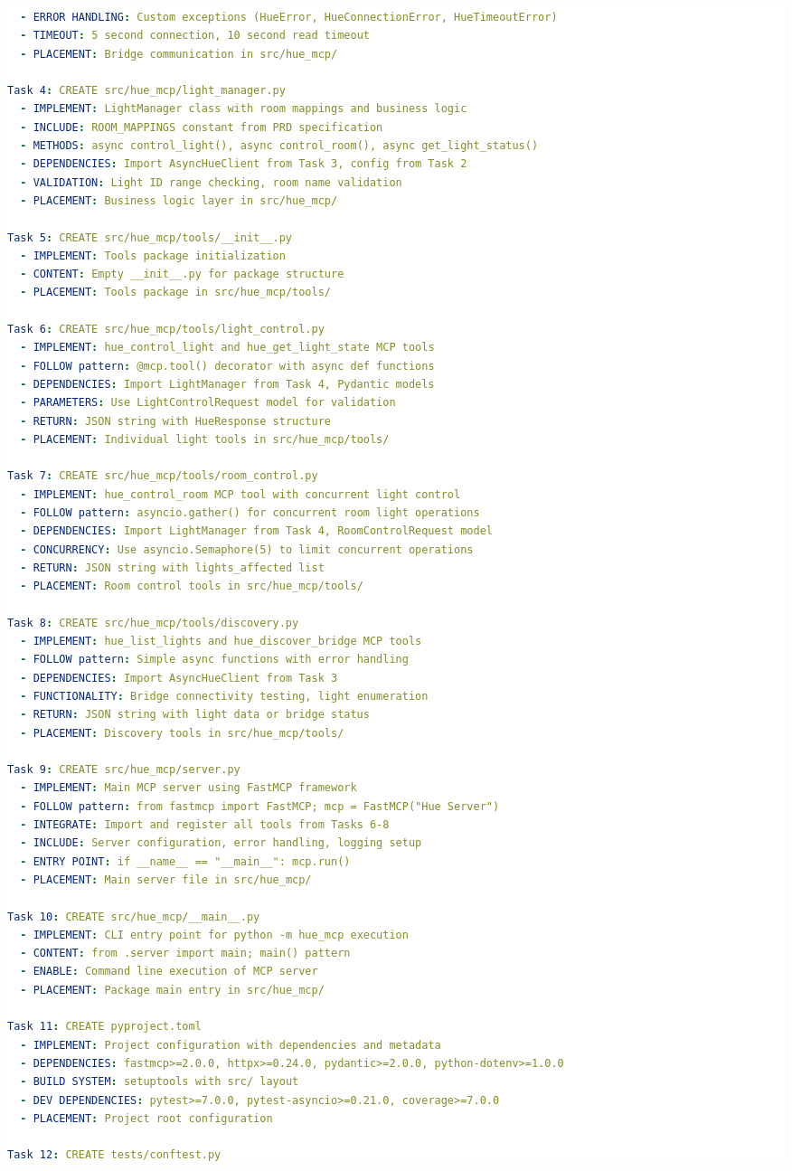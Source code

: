 ```yaml
  - ERROR HANDLING: Custom exceptions (HueError, HueConnectionError, HueTimeoutError)
  - TIMEOUT: 5 second connection, 10 second read timeout
  - PLACEMENT: Bridge communication in src/hue_mcp/

Task 4: CREATE src/hue_mcp/light_manager.py
  - IMPLEMENT: LightManager class with room mappings and business logic
  - INCLUDE: ROOM_MAPPINGS constant from PRD specification
  - METHODS: async control_light(), async control_room(), async get_light_status()
  - DEPENDENCIES: Import AsyncHueClient from Task 3, config from Task 2
  - VALIDATION: Light ID range checking, room name validation
  - PLACEMENT: Business logic layer in src/hue_mcp/

Task 5: CREATE src/hue_mcp/tools/__init__.py
  - IMPLEMENT: Tools package initialization
  - CONTENT: Empty __init__.py for package structure
  - PLACEMENT: Tools package in src/hue_mcp/tools/

Task 6: CREATE src/hue_mcp/tools/light_control.py
  - IMPLEMENT: hue_control_light and hue_get_light_state MCP tools
  - FOLLOW pattern: @mcp.tool() decorator with async def functions
  - DEPENDENCIES: Import LightManager from Task 4, Pydantic models
  - PARAMETERS: Use LightControlRequest model for validation
  - RETURN: JSON string with HueResponse structure
  - PLACEMENT: Individual light tools in src/hue_mcp/tools/

Task 7: CREATE src/hue_mcp/tools/room_control.py
  - IMPLEMENT: hue_control_room MCP tool with concurrent light control
  - FOLLOW pattern: asyncio.gather() for concurrent room light operations
  - DEPENDENCIES: Import LightManager from Task 4, RoomControlRequest model
  - CONCURRENCY: Use asyncio.Semaphore(5) to limit concurrent operations
  - RETURN: JSON string with lights_affected list
  - PLACEMENT: Room control tools in src/hue_mcp/tools/

Task 8: CREATE src/hue_mcp/tools/discovery.py  
  - IMPLEMENT: hue_list_lights and hue_discover_bridge MCP tools
  - FOLLOW pattern: Simple async functions with error handling
  - DEPENDENCIES: Import AsyncHueClient from Task 3
  - FUNCTIONALITY: Bridge connectivity testing, light enumeration
  - RETURN: JSON string with light data or bridge status
  - PLACEMENT: Discovery tools in src/hue_mcp/tools/

Task 9: CREATE src/hue_mcp/server.py
  - IMPLEMENT: Main MCP server using FastMCP framework
  - FOLLOW pattern: from fastmcp import FastMCP; mcp = FastMCP("Hue Server")
  - INTEGRATE: Import and register all tools from Tasks 6-8
  - INCLUDE: Server configuration, error handling, logging setup
  - ENTRY POINT: if __name__ == "__main__": mcp.run()
  - PLACEMENT: Main server file in src/hue_mcp/

Task 10: CREATE src/hue_mcp/__main__.py
  - IMPLEMENT: CLI entry point for python -m hue_mcp execution
  - CONTENT: from .server import main; main() pattern
  - ENABLE: Command line execution of MCP server
  - PLACEMENT: Package main entry in src/hue_mcp/

Task 11: CREATE pyproject.toml
  - IMPLEMENT: Project configuration with dependencies and metadata
  - DEPENDENCIES: fastmcp>=2.0.0, httpx>=0.24.0, pydantic>=2.0.0, python-dotenv>=1.0.0
  - BUILD SYSTEM: setuptools with src/ layout
  - DEV DEPENDENCIES: pytest>=7.0.0, pytest-asyncio>=0.21.0, coverage>=7.0.0
  - PLACEMENT: Project root configuration

Task 12: CREATE tests/conftest.py
```